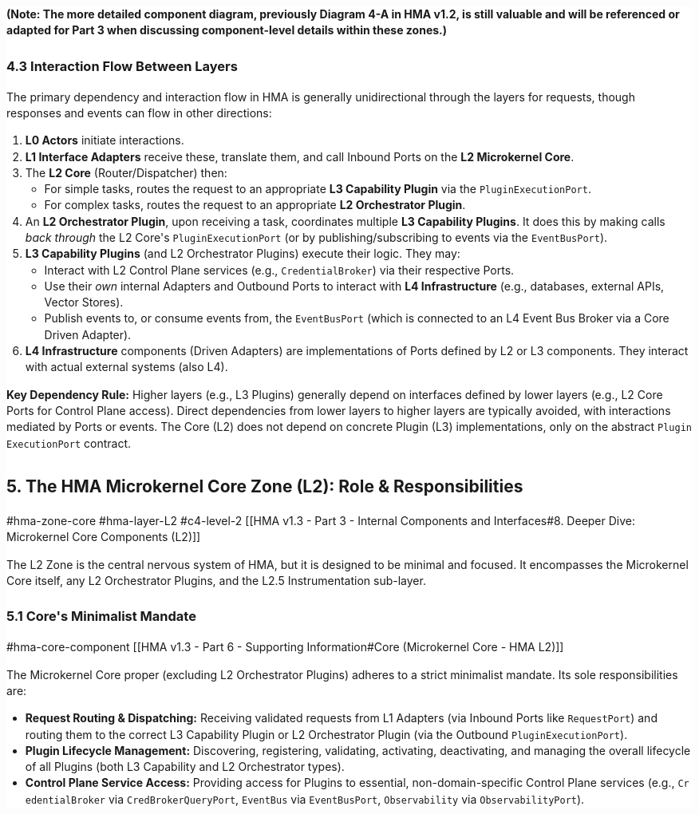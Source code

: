 **(Note: The more detailed component diagram, previously Diagram 4-A in HMA v1.2, is still valuable and will be referenced or adapted for Part 3 when discussing component-level details within these zones.)**

### 4.3 Interaction Flow Between Layers

The primary dependency and interaction flow in HMA is generally unidirectional through the layers for requests, though responses and events can flow in other directions:

1.  **L0 Actors** initiate interactions.
2.  **L1 Interface Adapters** receive these, translate them, and call Inbound Ports on the **L2 Microkernel Core**.
3.  The **L2 Core** (Router/Dispatcher) then:
    *   For simple tasks, routes the request to an appropriate **L3 Capability Plugin** via the `PluginExecutionPort`.
    *   For complex tasks, routes the request to an appropriate **L2 Orchestrator Plugin**.
4.  An **L2 Orchestrator Plugin**, upon receiving a task, coordinates multiple **L3 Capability Plugins**. It does this by making calls *back through* the L2 Core's `PluginExecutionPort` (or by publishing/subscribing to events via the `EventBusPort`).
5.  **L3 Capability Plugins** (and L2 Orchestrator Plugins) execute their logic. They may:
    *   Interact with L2 Control Plane services (e.g., `CredentialBroker`) via their respective Ports.
    *   Use their *own* internal Adapters and Outbound Ports to interact with **L4 Infrastructure** (e.g., databases, external APIs, Vector Stores).
    *   Publish events to, or consume events from, the `EventBusPort` (which is connected to an L4 Event Bus Broker via a Core Driven Adapter).
6.  **L4 Infrastructure** components (Driven Adapters) are implementations of Ports defined by L2 or L3 components. They interact with actual external systems (also L4).

**Key Dependency Rule:** Higher layers (e.g., L3 Plugins) generally depend on interfaces defined by lower layers (e.g., L2 Core Ports for Control Plane access). Direct dependencies from lower layers to higher layers are typically avoided, with interactions mediated by Ports or events. The Core (L2) does not depend on concrete Plugin (L3) implementations, only on the abstract `PluginExecutionPort` contract.

## 5. The HMA Microkernel Core Zone (L2): Role & Responsibilities
#hma-zone-core #hma-layer-L2 #c4-level-2
[[HMA v1.3 - Part 3 - Internal Components and Interfaces#8. Deeper Dive: Microkernel Core Components (L2)]]

The L2 Zone is the central nervous system of HMA, but it is designed to be minimal and focused. It encompasses the Microkernel Core itself, any L2 Orchestrator Plugins, and the L2.5 Instrumentation sub-layer.

### 5.1 Core's Minimalist Mandate
#hma-core-component
[[HMA v1.3 - Part 6 - Supporting Information#Core (Microkernel Core - HMA L2)]]

The Microkernel Core proper (excluding L2 Orchestrator Plugins) adheres to a strict minimalist mandate. Its sole responsibilities are:

*   **Request Routing & Dispatching:** Receiving validated requests from L1 Adapters (via Inbound Ports like `RequestPort`) and routing them to the correct L3 Capability Plugin or L2 Orchestrator Plugin (via the Outbound `PluginExecutionPort`).
*   **Plugin Lifecycle Management:** Discovering, registering, validating, activating, deactivating, and managing the overall lifecycle of all Plugins (both L3 Capability and L2 Orchestrator types).
*   **Control Plane Service Access:** Providing access for Plugins to essential, non-domain-specific Control Plane services (e.g., `CredentialBroker` via `CredBrokerQueryPort`, `EventBus` via `EventBusPort`, `Observability` via `ObservabilityPort`).
